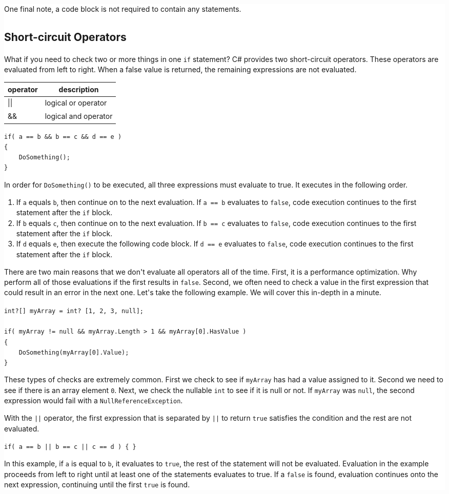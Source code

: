 One final note, a code block is not required to contain any statements.

## Short-circuit Operators

What if you need to check two or more things in one `if` statement?  C# provides two short-circuit operators.  These operators are evaluated from left to right.  When a false value is returned, the remaining expressions are not evaluated.

| operator | description |
|----------|-------------|
| \|\| | logical or operator |
| && | logical and operator |

    if( a == b && b == c && d == e )
    {
        DoSomething();
    }

In order for `DoSomething()` to be executed, all three expressions must evaluate to true.  It executes in the following order.

1. If `a` equals `b`, then continue on to the next evaluation.  If `a == b` evaluates to `false`, code execution continues to the first statement after the `if` block.
2. If `b` equals `c`, then continue on to the next evaluation.  If `b == c` evaluates to `false`, code execution continues to the first statement after the `if` block.
3. If `d` equals `e`, then execute the following code block.  If `d == e` evaluates to `false`, code execution continues to the first statement after the `if` block.

There are two main reasons that we don't evaluate all operators all of the time.  First, it is a performance optimization.  Why perform all of those evaluations if the first results in `false`.  Second, we often need to check a value in the first expression that could result in an error in the next one.  Let's take the following example.  We will cover this in-depth in a minute.

    int?[] myArray = int? [1, 2, 3, null];

    if( myArray != null && myArray.Length > 1 && myArray[0].HasValue )
    {
        DoSomething(myArray[0].Value);
    }

These types of checks are extremely common.  First we check to see if `myArray` has had a value assigned to it.  Second we need to see if there is an array element `0`.  Next, we check the nullable `int` to see if it is null or not.  If `myArray` was `null`, the second expression would fail with a `NullReferenceException`.

With the `||` operator, the first expression that is separated by `||` to return `true` satisfies the condition and the rest are not evaluated.

    if( a == b || b == c || c == d ) { }

In this example, if `a` is equal to `b`, it evaluates to `true`, the rest of the statement will not be evaluated.  Evaluation in the example proceeds from left to right until at least one of the statements evaluates to true.  If a `false` is found, evaluation continues onto the next expression, continuing until the first `true` is found.
